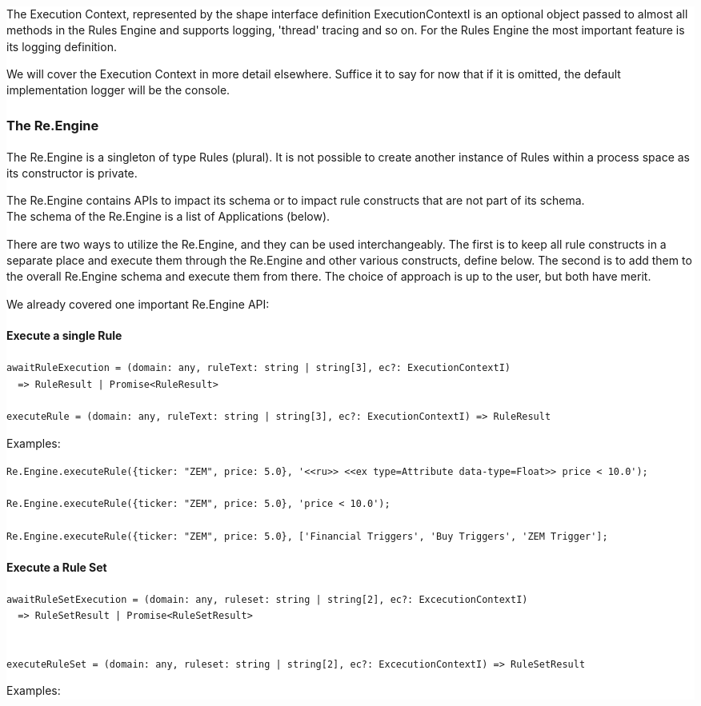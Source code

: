 The Execution Context, represented by the shape interface definition ExecutionContextI is an optional object passed to
almost all methods in the Rules Engine and supports logging, 'thread' tracing and so on. For the Rules Engine the most
important feature is its logging definition.

We will cover the Execution Context in more detail elsewhere. Suffice it to say for now that if it is omitted, the
default implementation logger will be the console.

### The Re.Engine

The Re.Engine is a singleton of type Rules (plural). It is not possible to create another instance of Rules
within a process space as its constructor is private.

The Re.Engine contains APIs to impact its schema or to impact rule constructs that are not part of its schema.  
The schema of the Re.Engine is a list of Applications (below).

There are two ways to utilize the Re.Engine, and they can be used interchangeably. The first is to keep all rule
constructs in a separate place and execute them through the Re.Engine and other various constructs, define below. The
second is to add them to the overall Re.Engine schema and execute them from there. The choice of approach is up to
the user, but both have merit.

We already covered one important Re.Engine API:

#### Execute a single Rule

    awaitRuleExecution = (domain: any, ruleText: string | string[3], ec?: ExecutionContextI) 
      => RuleResult | Promise<RuleResult>

    executeRule = (domain: any, ruleText: string | string[3], ec?: ExecutionContextI) => RuleResult

Examples:

    Re.Engine.executeRule({ticker: "ZEM", price: 5.0}, '<<ru>> <<ex type=Attribute data-type=Float>> price < 10.0');

    Re.Engine.executeRule({ticker: "ZEM", price: 5.0}, 'price < 10.0');

    Re.Engine.executeRule({ticker: "ZEM", price: 5.0}, ['Financial Triggers', 'Buy Triggers', 'ZEM Trigger'];

#### Execute a Rule Set

    awaitRuleSetExecution = (domain: any, ruleset: string | string[2], ec?: ExcecutionContextI) 
      => RuleSetResult | Promise<RuleSetResult>


    executeRuleSet = (domain: any, ruleset: string | string[2], ec?: ExcecutionContextI) => RuleSetResult

Examples:
